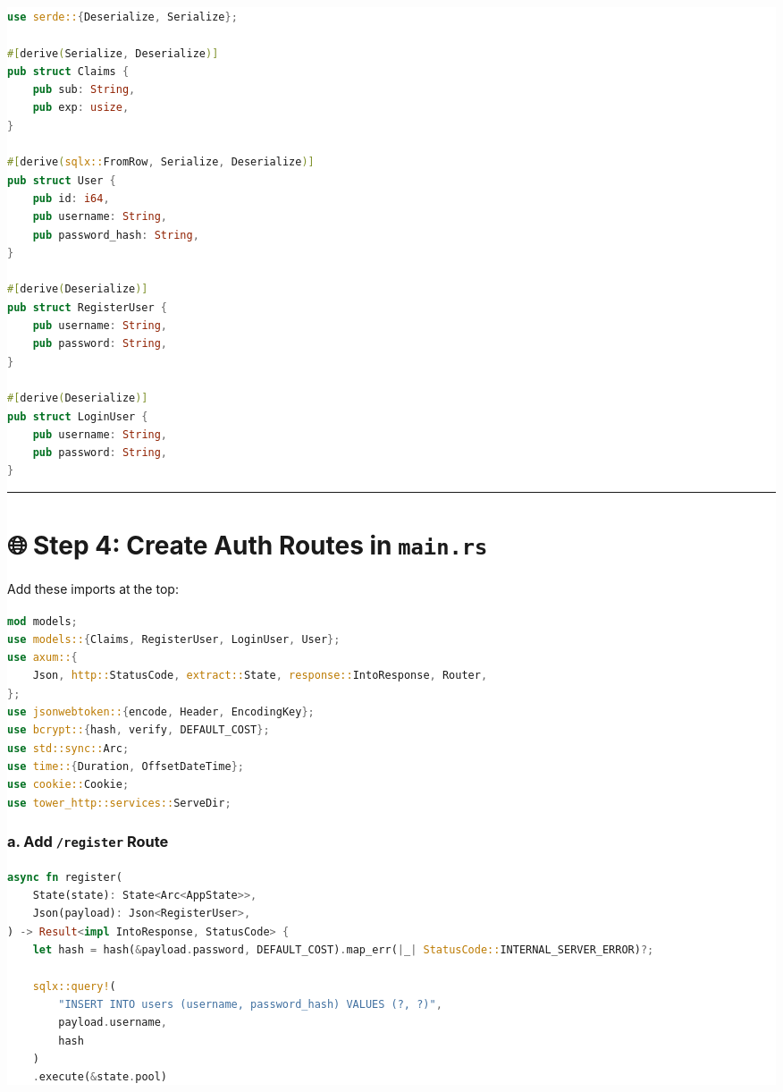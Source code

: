 ```rust
use serde::{Deserialize, Serialize};

#[derive(Serialize, Deserialize)]
pub struct Claims {
    pub sub: String,
    pub exp: usize,
}

#[derive(sqlx::FromRow, Serialize, Deserialize)]
pub struct User {
    pub id: i64,
    pub username: String,
    pub password_hash: String,
}

#[derive(Deserialize)]
pub struct RegisterUser {
    pub username: String,
    pub password: String,
}

#[derive(Deserialize)]
pub struct LoginUser {
    pub username: String,
    pub password: String,
}
```

---

# 🌐 Step 4: Create Auth Routes in `main.rs`

Add these imports at the top:

```rust
mod models;
use models::{Claims, RegisterUser, LoginUser, User};
use axum::{
    Json, http::StatusCode, extract::State, response::IntoResponse, Router,
};
use jsonwebtoken::{encode, Header, EncodingKey};
use bcrypt::{hash, verify, DEFAULT_COST};
use std::sync::Arc;
use time::{Duration, OffsetDateTime};
use cookie::Cookie;
use tower_http::services::ServeDir;
```

### a. Add `/register` Route

```rust
async fn register(
    State(state): State<Arc<AppState>>,
    Json(payload): Json<RegisterUser>,
) -> Result<impl IntoResponse, StatusCode> {
    let hash = hash(&payload.password, DEFAULT_COST).map_err(|_| StatusCode::INTERNAL_SERVER_ERROR)?;

    sqlx::query!(
        "INSERT INTO users (username, password_hash) VALUES (?, ?)",
        payload.username,
        hash
    )
    .execute(&state.pool)
```